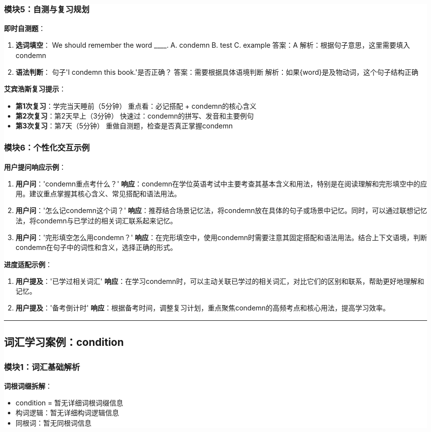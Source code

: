 ### 模块5：自测与复习规划

**即时自测题**：

1. **选词填空**：
   We should remember the word ____.
   A. condemn  B. test  C. example
   答案：A
   解析：根据句子意思，这里需要填入condemn

2. **语法判断**：
   句子'I condemn this book.'是否正确？
   答案：需要根据具体语境判断
   解析：如果{word}是及物动词，这个句子结构正确

**艾宾浩斯复习提示**：
- **第1次复习**：学完当天睡前（5分钟）
  重点看：必记搭配 + condemn的核心含义
- **第2次复习**：第2天早上（3分钟）
  快速过：condemn的拼写、发音和主要例句
- **第3次复习**：第7天（5分钟）
  重做自测题，检查是否真正掌握condemn

### 模块6：个性化交互示例

**用户提问响应示例**：

1. **用户问**：'condemn重点考什么？'
   **响应**：condemn在学位英语考试中主要考查其基本含义和用法，特别是在阅读理解和完形填空中的应用。建议重点掌握其核心含义、常见搭配和语法用法。

2. **用户问**：'怎么记condemn这个词？'
   **响应**：推荐结合场景记忆法，将condemn放在具体的句子或场景中记忆。同时，可以通过联想记忆法，将condemn与已学过的相关词汇联系起来记忆。

3. **用户问**：'完形填空怎么用condemn？'
   **响应**：在完形填空中，使用condemn时需要注意其固定搭配和语法用法。结合上下文语境，判断condemn在句子中的词性和含义，选择正确的形式。

**进度适配示例**：

1. **用户提及**：'已学过相关词汇'
   **响应**：在学习condemn时，可以主动关联已学过的相关词汇，对比它们的区别和联系，帮助更好地理解和记忆。

2. **用户提及**：'备考倒计时'
   **响应**：根据备考时间，调整复习计划，重点聚焦condemn的高频考点和核心用法，提高学习效率。


---

## 词汇学习案例：condition

### 模块1：词汇基础解析

**词根词缀拆解**：
- condition = 暂无详细词根词缀信息
- 构词逻辑：暂无详细构词逻辑信息
- 同根词：暂无同根词信息
